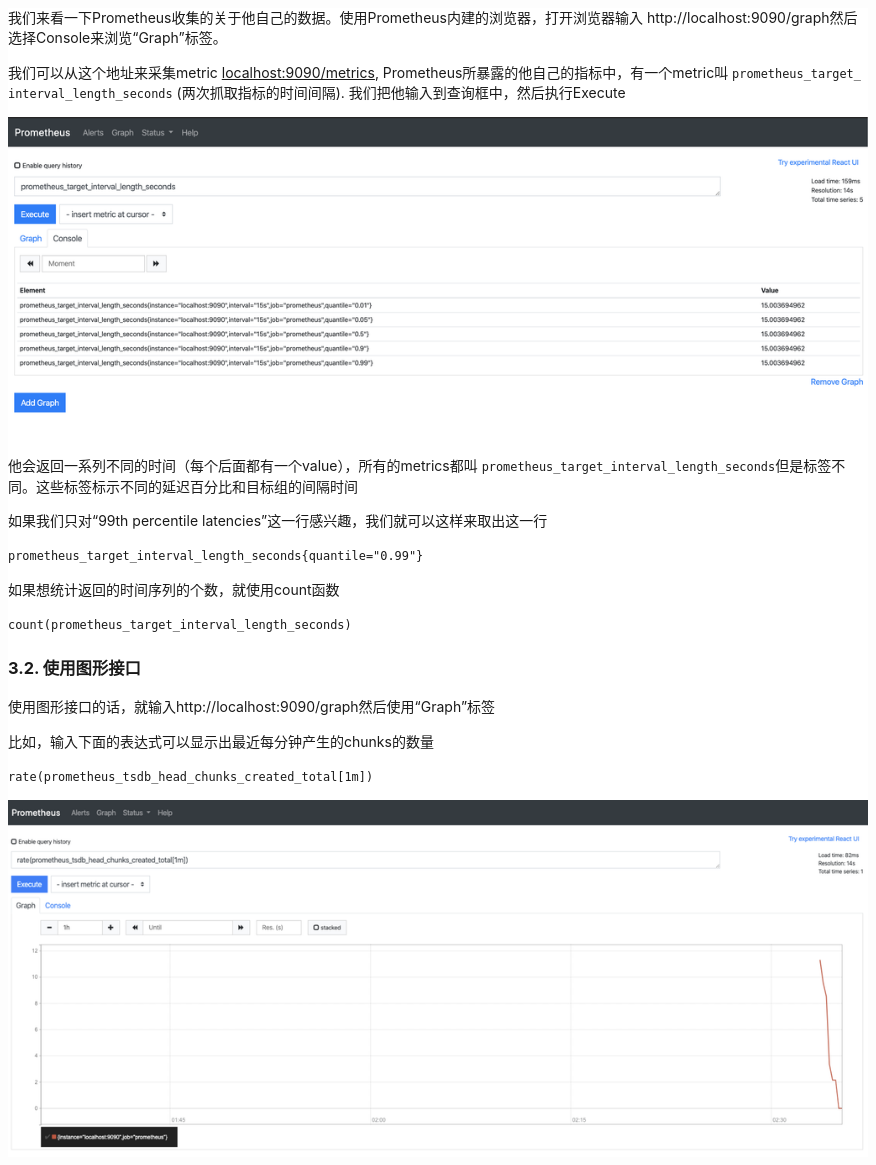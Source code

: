 我们来看一下Prometheus收集的关于他自己的数据。使用Prometheus内建的浏览器，打开浏览器输入 http://localhost:9090/graph然后选择Console来浏览“Graph”标签。

我们可以从这个地址来采集metric [localhost:9090/metrics](http://localhost:9090/metrics), Prometheus所暴露的他自己的指标中，有一个metric叫 `prometheus_target_interval_length_seconds` (两次抓取指标的时间间隔). 我们把他输入到查询框中，然后执行Execute

![image-20200607222651752](/pages/keynotes/L3_senior/5_metrics/pics/1_Prometheus_overview/image-20200607222651752.png)



他会返回一系列不同的时间（每个后面都有一个value），所有的metrics都叫 `prometheus_target_interval_length_seconds`但是标签不同。这些标签标示不同的延迟百分比和目标组的间隔时间

如果我们只对“99th percentile latencies”这一行感兴趣，我们就可以这样来取出这一行

```
prometheus_target_interval_length_seconds{quantile="0.99"}
```

如果想统计返回的时间序列的个数，就使用count函数

```
count(prometheus_target_interval_length_seconds)
```

### 3.2. 使用图形接口

使用图形接口的话，就输入http://localhost:9090/graph然后使用“Graph”标签

比如，输入下面的表达式可以显示出最近每分钟产生的chunks的数量

```
rate(prometheus_tsdb_head_chunks_created_total[1m])
```

![image-20200608103548306](/pages/keynotes/L3_senior/5_metrics/pics/1_Prometheus_overview/image-20200608103548306.png)